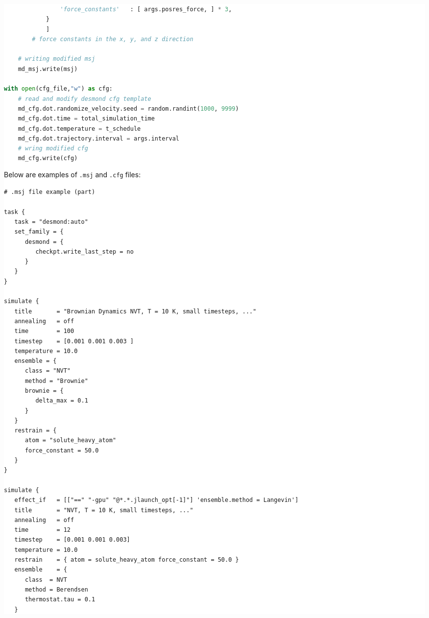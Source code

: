 ```python
                'force_constants'   : [ args.posres_force, ] * 3,
            }
            ]
        # force constants in the x, y, and z direction
    
    # writing modified msj
    md_msj.write(msj)

with open(cfg_file,"w") as cfg:
    # read and modify desmond cfg template
    md_cfg.dot.randomize_velocity.seed = random.randint(1000, 9999)
    md_cfg.dot.time = total_simulation_time
    md_cfg.dot.temperature = t_schedule
    md_cfg.dot.trajectory.interval = args.interval
    # wring modified cfg
    md_cfg.write(cfg)
```

Below are examples of `.msj` and `.cfg` files:

```pre
# .msj file example (part)

task {
   task = "desmond:auto"
   set_family = {
      desmond = {
         checkpt.write_last_step = no
      }
   }
}

simulate {
   title       = "Brownian Dynamics NVT, T = 10 K, small timesteps, ..."
   annealing   = off
   time        = 100
   timestep    = [0.001 0.001 0.003 ]
   temperature = 10.0
   ensemble = {
      class = "NVT"
      method = "Brownie"
      brownie = {
         delta_max = 0.1
      }
   }
   restrain = {
      atom = "solute_heavy_atom"
      force_constant = 50.0
   }
}

simulate {
   effect_if   = [["==" "-gpu" "@*.*.jlaunch_opt[-1]"] 'ensemble.method = Langevin']
   title       = "NVT, T = 10 K, small timesteps, ..."
   annealing   = off
   time        = 12
   timestep    = [0.001 0.001 0.003]
   temperature = 10.0
   restrain    = { atom = solute_heavy_atom force_constant = 50.0 }
   ensemble    = {
      class  = NVT
      method = Berendsen
      thermostat.tau = 0.1
   }
```